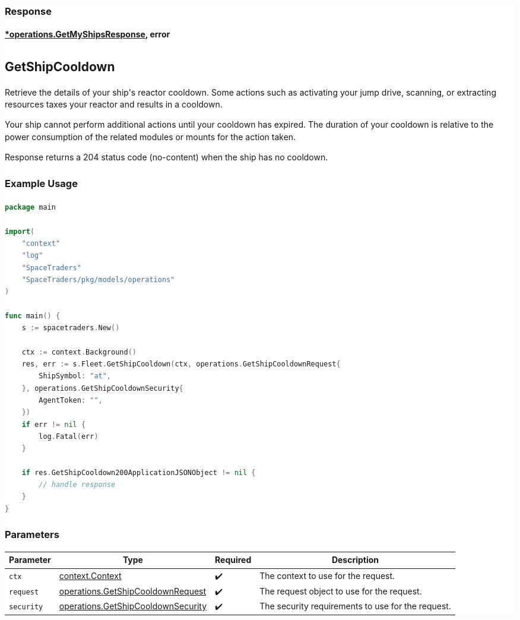 ### Response

**[*operations.GetMyShipsResponse](../../models/operations/getmyshipsresponse.md), error**


## GetShipCooldown

Retrieve the details of your ship's reactor cooldown. Some actions such as activating your jump drive, scanning, or extracting resources taxes your reactor and results in a cooldown.

Your ship cannot perform additional actions until your cooldown has expired. The duration of your cooldown is relative to the power consumption of the related modules or mounts for the action taken.

Response returns a 204 status code (no-content) when the ship has no cooldown.

### Example Usage

```go
package main

import(
	"context"
	"log"
	"SpaceTraders"
	"SpaceTraders/pkg/models/operations"
)

func main() {
    s := spacetraders.New()

    ctx := context.Background()
    res, err := s.Fleet.GetShipCooldown(ctx, operations.GetShipCooldownRequest{
        ShipSymbol: "at",
    }, operations.GetShipCooldownSecurity{
        AgentToken: "",
    })
    if err != nil {
        log.Fatal(err)
    }

    if res.GetShipCooldown200ApplicationJSONObject != nil {
        // handle response
    }
}
```

### Parameters

| Parameter                                                                                | Type                                                                                     | Required                                                                                 | Description                                                                              |
| ---------------------------------------------------------------------------------------- | ---------------------------------------------------------------------------------------- | ---------------------------------------------------------------------------------------- | ---------------------------------------------------------------------------------------- |
| `ctx`                                                                                    | [context.Context](https://pkg.go.dev/context#Context)                                    | :heavy_check_mark:                                                                       | The context to use for the request.                                                      |
| `request`                                                                                | [operations.GetShipCooldownRequest](../../models/operations/getshipcooldownrequest.md)   | :heavy_check_mark:                                                                       | The request object to use for the request.                                               |
| `security`                                                                               | [operations.GetShipCooldownSecurity](../../models/operations/getshipcooldownsecurity.md) | :heavy_check_mark:                                                                       | The security requirements to use for the request.                                        |
